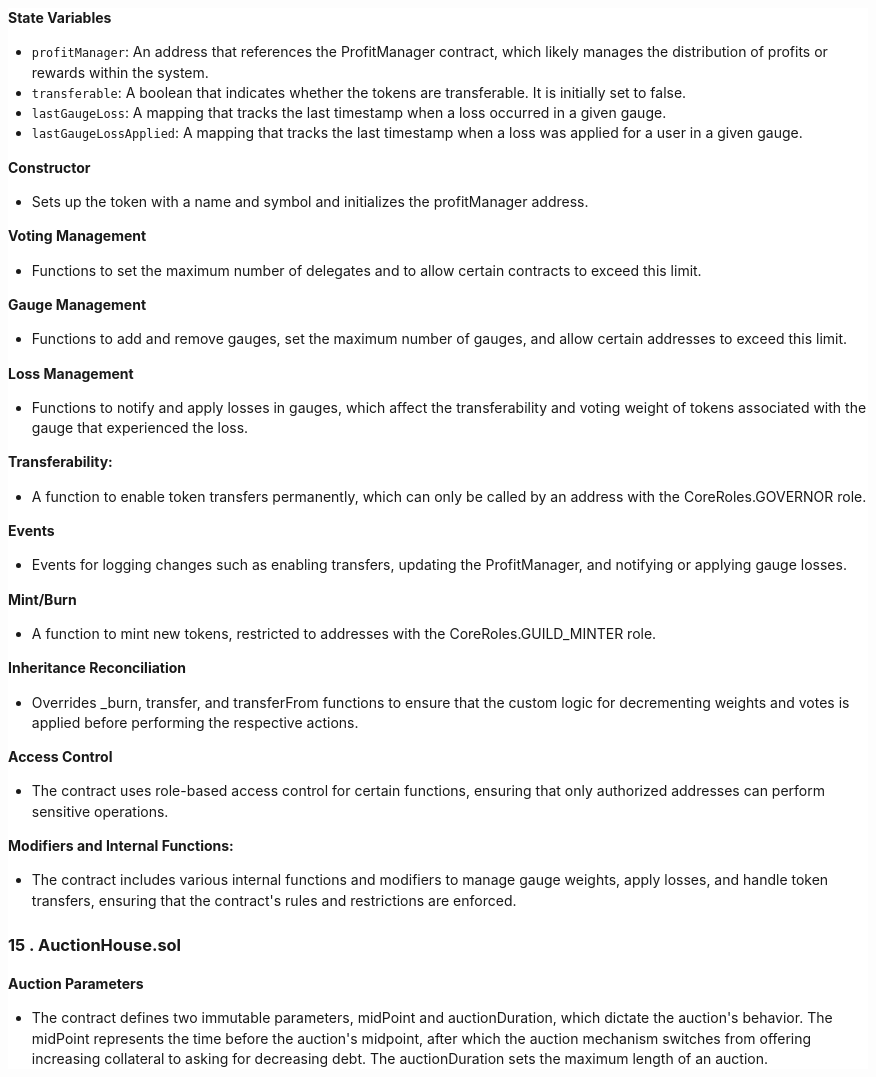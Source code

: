**State Variables**

- `profitManager`: An address that references the ProfitManager contract, which likely manages the distribution of profits or rewards within the system.
- `transferable`: A boolean that indicates whether the tokens are transferable. It is initially set to false.
- `lastGaugeLoss`: A mapping that tracks the last timestamp when a loss occurred in a given gauge.
- `lastGaugeLossApplied`: A mapping that tracks the last timestamp when a loss was applied for a user in a given gauge.

**Constructor**

- Sets up the token with a name and symbol and initializes the profitManager address.

**Voting Management**

- Functions to set the maximum number of delegates and to allow certain contracts to exceed this limit.

**Gauge Management**

- Functions to add and remove gauges, set the maximum number of gauges, and allow certain addresses to exceed this limit.

**Loss Management**

- Functions to notify and apply losses in gauges, which affect the transferability and voting weight of tokens associated with the gauge that experienced the loss.

**Transferability:**

- A function to enable token transfers permanently, which can only be called by an address with the CoreRoles.GOVERNOR role.

**Events**

- Events for logging changes such as enabling transfers, updating the ProfitManager, and notifying or applying gauge losses.

**Mint/Burn**

- A function to mint new tokens, restricted to addresses with the CoreRoles.GUILD_MINTER role.

**Inheritance Reconciliation**

- Overrides _burn, transfer, and transferFrom functions to ensure that the custom logic for decrementing weights and votes is applied before performing the respective actions.

**Access Control**

- The contract uses role-based access control for certain functions, ensuring that only authorized addresses can perform sensitive operations.

**Modifiers and Internal Functions:**

- The contract includes various internal functions and modifiers to manage gauge weights, apply losses, and handle token transfers, ensuring that the contract's rules and restrictions are enforced.

### 15 . AuctionHouse.sol

**Auction Parameters**
 - The contract defines two immutable parameters, midPoint and auctionDuration, which dictate the auction's behavior. The midPoint represents the time before the auction's midpoint, after which the auction mechanism switches from offering increasing collateral to asking for decreasing debt. The auctionDuration sets the maximum length of an auction.
